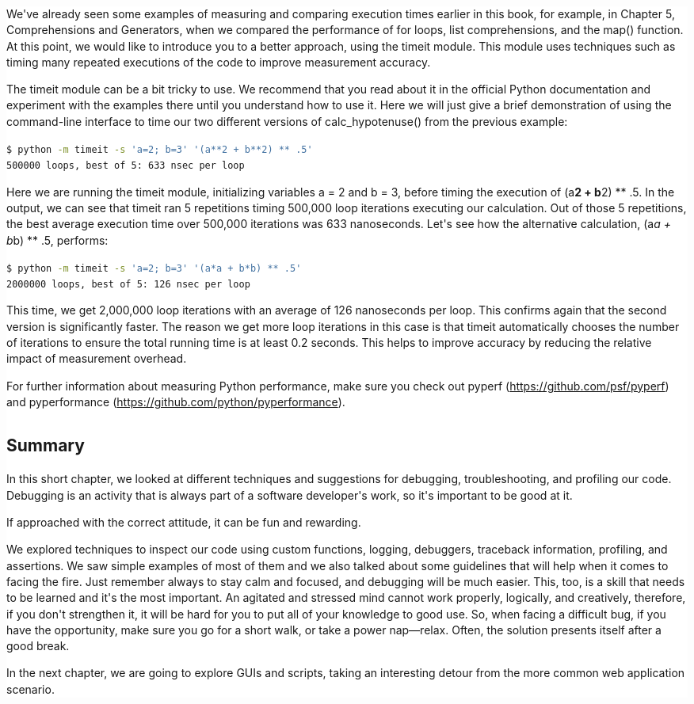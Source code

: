 We've already seen some examples of measuring and comparing execution times earlier in this book, for example, in Chapter 5, Comprehensions and Generators, when we compared the performance of for loops, list comprehensions, and the map() function. At this point, we would like to introduce you to a better approach, using the timeit module. This module uses techniques such as timing many repeated executions of the code to improve measurement accuracy.

The timeit module can be a bit tricky to use. We recommend that you read about it in the official Python documentation and experiment with the examples there until you understand how to use it. Here we will just give a brief demonstration of using the command-line interface to time our two different versions of calc_hypotenuse() from the previous example:

```bash
$ python -m timeit -s 'a=2; b=3' '(a**2 + b**2) ** .5'
500000 loops, best of 5: 633 nsec per loop
```

Here we are running the timeit module, initializing variables a = 2 and b = 3, before timing the execution of (a**2 + b**2) ** .5. In the output, we can see that timeit ran 5 repetitions timing 500,000 loop iterations executing our calculation. Out of those 5 repetitions, the best average execution time over 500,000 iterations was 633 nanoseconds. Let's see how the alternative calculation, (a*a + b*b) ** .5, performs:

```bash
$ python -m timeit -s 'a=2; b=3' '(a*a + b*b) ** .5'
2000000 loops, best of 5: 126 nsec per loop
```

This time, we get 2,000,000 loop iterations with an average of 126 nanoseconds per loop. This confirms again that the second version is significantly faster. The reason we get more loop iterations in this case is that timeit automatically chooses the number of iterations to ensure the total running time is at least 0.2 seconds. This helps to improve accuracy by reducing the relative impact of measurement overhead.

For further information about measuring Python performance, make sure you check out pyperf (https://github.com/psf/pyperf) and pyperformance (https://github.com/python/pyperformance).


## Summary

In this short chapter, we looked at different techniques and suggestions for debugging, troubleshooting, and profiling our code. Debugging is an activity that is always part of a software developer's work, so it's important to be good at it.

If approached with the correct attitude, it can be fun and rewarding.

We explored techniques to inspect our code using custom functions, logging, debuggers, traceback information, profiling, and assertions. We saw simple examples of most of them and we also talked about some guidelines that will help when it comes to facing the fire. Just remember always to stay calm and focused, and debugging will be much easier. This, too, is a skill that needs to be learned and it's the most important. An agitated and stressed mind cannot work properly, logically, and creatively, therefore, if you don't strengthen it, it will be hard for you to put all of your knowledge to good use. So, when facing a difficult bug, if you have the opportunity, make sure you go for a short walk, or take a power nap—relax. Often, the solution presents itself after a good break.

In the next chapter, we are going to explore GUIs and scripts, taking an interesting detour from the more common web application scenario.

